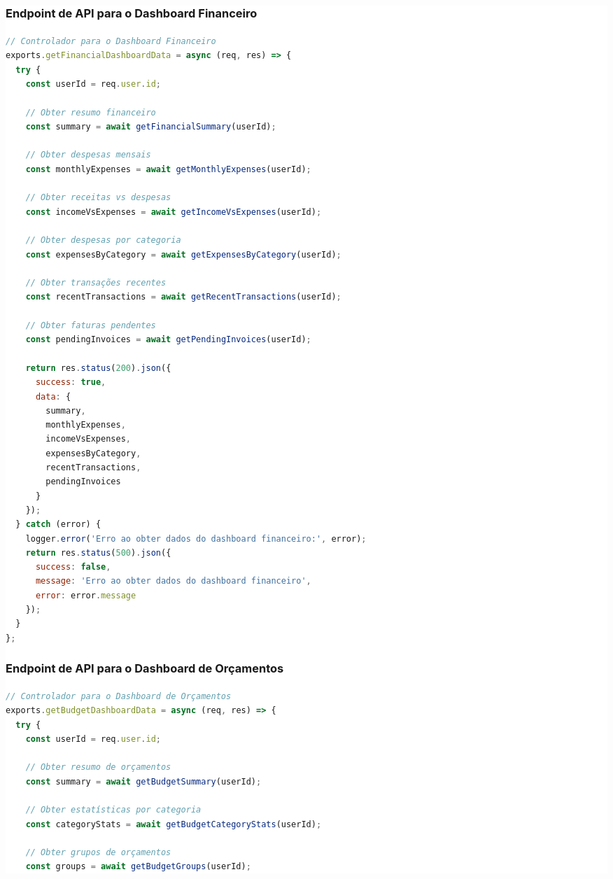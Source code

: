 
### Endpoint de API para o Dashboard Financeiro

```javascript
// Controlador para o Dashboard Financeiro
exports.getFinancialDashboardData = async (req, res) => {
  try {
    const userId = req.user.id;
    
    // Obter resumo financeiro
    const summary = await getFinancialSummary(userId);
    
    // Obter despesas mensais
    const monthlyExpenses = await getMonthlyExpenses(userId);
    
    // Obter receitas vs despesas
    const incomeVsExpenses = await getIncomeVsExpenses(userId);
    
    // Obter despesas por categoria
    const expensesByCategory = await getExpensesByCategory(userId);
    
    // Obter transações recentes
    const recentTransactions = await getRecentTransactions(userId);
    
    // Obter faturas pendentes
    const pendingInvoices = await getPendingInvoices(userId);
    
    return res.status(200).json({
      success: true,
      data: {
        summary,
        monthlyExpenses,
        incomeVsExpenses,
        expensesByCategory,
        recentTransactions,
        pendingInvoices
      }
    });
  } catch (error) {
    logger.error('Erro ao obter dados do dashboard financeiro:', error);
    return res.status(500).json({
      success: false,
      message: 'Erro ao obter dados do dashboard financeiro',
      error: error.message
    });
  }
};
```

### Endpoint de API para o Dashboard de Orçamentos

```javascript
// Controlador para o Dashboard de Orçamentos
exports.getBudgetDashboardData = async (req, res) => {
  try {
    const userId = req.user.id;
    
    // Obter resumo de orçamentos
    const summary = await getBudgetSummary(userId);
    
    // Obter estatísticas por categoria
    const categoryStats = await getBudgetCategoryStats(userId);
    
    // Obter grupos de orçamentos
    const groups = await getBudgetGroups(userId);
```